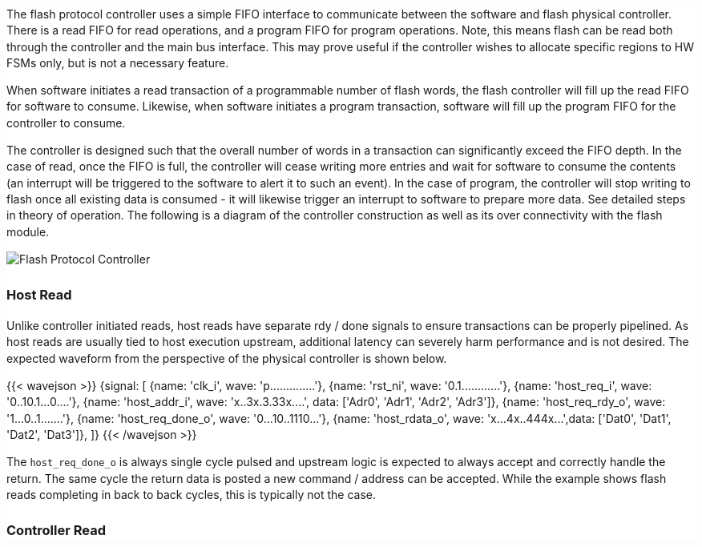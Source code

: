 The flash protocol controller uses a simple FIFO interface to communicate between the software and flash physical controller.
There is a read FIFO for read operations, and a program FIFO for program operations.
Note, this means flash can be read both through the controller and the main bus interface.
This may prove useful if the controller wishes to allocate specific regions to HW FSMs only, but is not a necessary feature.

When software initiates a read transaction of a programmable number of flash words, the flash controller will fill up the read FIFO for software to consume.
Likewise, when software initiates a program transaction, software will fill up the program FIFO for the controller to consume.

The controller is designed such that the overall number of words in a transaction can significantly exceed the FIFO depth.
In the case of read, once the FIFO is full, the controller will cease writing more entries and wait for software to consume the contents (an interrupt will be triggered to the software to alert it to such an event).
In the case of program, the controller will stop writing to flash once all existing data is consumed - it will likewise trigger an interrupt to software to prepare more data.
See detailed steps in theory of operation.
The following is a diagram of the controller construction as well as its over connectivity with the flash module.

![Flash Protocol Controller](./doc/flash_protocol_controller.svg)


### Host Read

Unlike controller initiated reads, host reads have separate rdy / done signals to ensure transactions can be properly pipelined.
As host reads are usually tied to host execution upstream, additional latency can severely harm performance and is not desired.
The expected waveform from the perspective of the physical controller is shown below.

{{< wavejson >}}
{signal: [
  {name: 'clk_i',           wave: 'p..............'},
  {name: 'rst_ni',          wave: '0.1............'},
  {name: 'host_req_i',      wave: '0..10.1...0....'},
  {name: 'host_addr_i',     wave: 'x..3x.3.33x....', data: ['Adr0', 'Adr1', 'Adr2', 'Adr3']},
  {name: 'host_req_rdy_o',  wave: '1...0..1.......'},
  {name: 'host_req_done_o', wave: '0...10..1110...'},
  {name: 'host_rdata_o',    wave: 'x...4x..444x...',data: ['Dat0', 'Dat1', 'Dat2', 'Dat3']},
]}
{{< /wavejson >}}

The `host_req_done_o` is always single cycle pulsed and upstream logic is expected to always accept and correctly handle the return.
The same cycle the return data is posted a new command / address can be accepted.
While the example shows flash reads completing in back to back cycles, this is typically not the case.

### Controller Read
